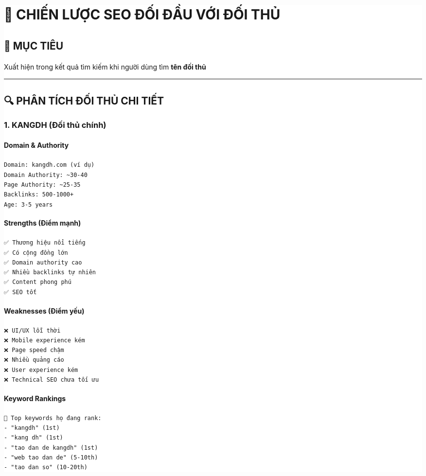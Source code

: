 # 🎯 CHIẾN LƯỢC SEO ĐỐI ĐẦU VỚI ĐỐI THỦ

## 📌 MỤC TIÊU
Xuất hiện trong kết quả tìm kiếm khi người dùng tìm **tên đối thủ**

---

## 🔍 PHÂN TÍCH ĐỐI THỦ CHI TIẾT

### **1. KANGDH (Đối thủ chính)**

#### Domain & Authority
```
Domain: kangdh.com (ví dụ)
Domain Authority: ~30-40
Page Authority: ~25-35
Backlinks: 500-1000+
Age: 3-5 years
```

#### Strengths (Điểm mạnh)
```
✅ Thương hiệu nổi tiếng
✅ Có cộng đồng lớn
✅ Domain authority cao
✅ Nhiều backlinks tự nhiên
✅ Content phong phú
✅ SEO tốt
```

#### Weaknesses (Điểm yếu)
```
❌ UI/UX lỗi thời
❌ Mobile experience kém
❌ Page speed chậm
❌ Nhiều quảng cáo
❌ User experience kém
❌ Technical SEO chưa tối ưu
```

#### Keyword Rankings
```
🎯 Top keywords họ đang rank:
- "kangdh" (1st)
- "kang dh" (1st)
- "tao dan de kangdh" (1st)
- "web tao dan de" (5-10th)
- "tao dan so" (10-20th)
```
